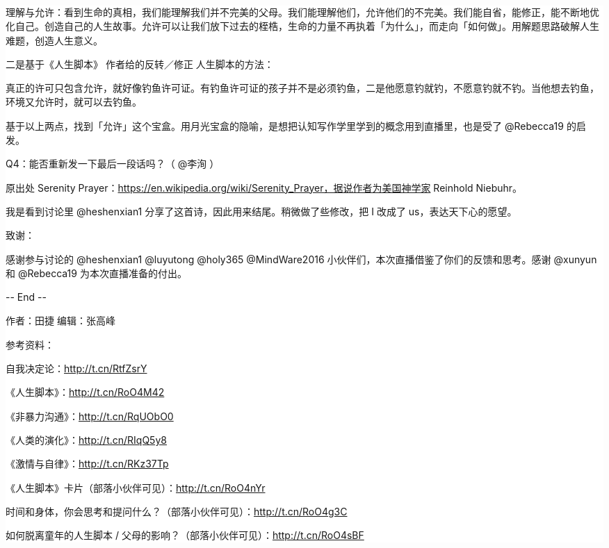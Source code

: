 理解与允许：看到生命的真相，我们能理解我们并不完美的父母。我们能理解他们，允许他们的不完美。我们能自省，能修正，能不断地优化自己。创造自己的人生故事。允许可以让我们放下过去的桎梏，生命的力量不再执着「为什么」，而走向「如何做」。用解题思路破解人生难题，创造人生意义。

二是基于《人生脚本》 作者给的反转／修正 人生脚本的方法：

真正的许可只包含允许，就好像钓鱼许可证。有钓鱼许可证的孩子并不是必须钓鱼，二是他愿意钓就钓，不愿意钓就不钓。当他想去钓鱼，环境又允许时，就可以去钓鱼。

基于以上两点，找到「允许」这个宝盒。用月光宝盒的隐喻，是想把认知写作学里学到的概念用到直播里，也是受了 @Rebecca19 的启发。

Q4：能否重新发一下最后一段话吗？（ @李洵 ）

原出处 Serenity Prayer：https://en.wikipedia.org/wiki/Serenity_Prayer，据说作者为美国神学家 Reinhold Niebuhr。

我是看到讨论里 @heshenxian1 分享了这首诗，因此用来结尾。稍微做了些修改，把 I 改成了 us，表达天下心的愿望。

致谢：

感谢参与讨论的 @heshenxian1 @luyutong @holy365 @MindWare2016 小伙伴们，本次直播借鉴了你们的反馈和思考。感谢 @xunyun 和 @Rebecca19 为本次直播准备的付出。

-- End --

作者：田捷 编辑：张高峰

参考资料：

自我决定论：http://t.cn/RtfZsrY

《人生脚本》：http://t.cn/RoO4M42

《非暴力沟通》：http://t.cn/RqUObO0

《人类的演化》：http://t.cn/RIqQ5y8

《激情与自律》：http://t.cn/RKz37Tp

《人生脚本》卡片（部落小伙伴可见）：http://t.cn/RoO4nYr

时间和身体，你会思考和提问什么？（部落小伙伴可见）：http://t.cn/RoO4g3C

如何脱离童年的人生脚本 / 父母的影响？（部落小伙伴可见）：http://t.cn/RoO4sBF

